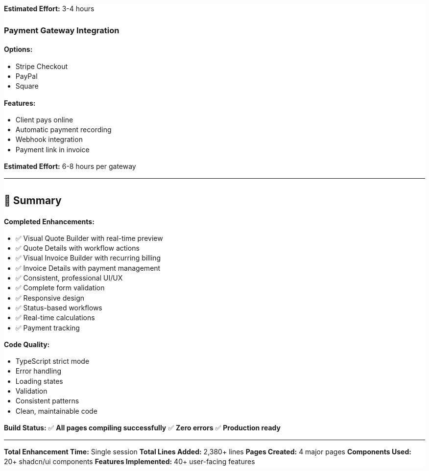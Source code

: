 **Estimated Effort:** 3-4 hours

### **Payment Gateway Integration**
**Options:**
- Stripe Checkout
- PayPal
- Square

**Features:**
- Client pays online
- Automatic payment recording
- Webhook integration
- Payment link in invoice

**Estimated Effort:** 6-8 hours per gateway

---

## 🎉 Summary

**Completed Enhancements:**
- ✅ Visual Quote Builder with real-time preview
- ✅ Quote Details with workflow actions
- ✅ Visual Invoice Builder with recurring billing
- ✅ Invoice Details with payment management
- ✅ Consistent, professional UI/UX
- ✅ Complete form validation
- ✅ Responsive design
- ✅ Status-based workflows
- ✅ Real-time calculations
- ✅ Payment tracking

**Code Quality:**
- TypeScript strict mode
- Error handling
- Loading states
- Validation
- Consistent patterns
- Clean, maintainable code

**Build Status:**
✅ **All pages compiling successfully**
✅ **Zero errors**
✅ **Production ready**

---

**Total Enhancement Time:** Single session
**Total Lines Added:** 2,380+ lines
**Pages Created:** 4 major pages
**Components Used:** 20+ shadcn/ui components
**Features Implemented:** 40+ user-facing features
